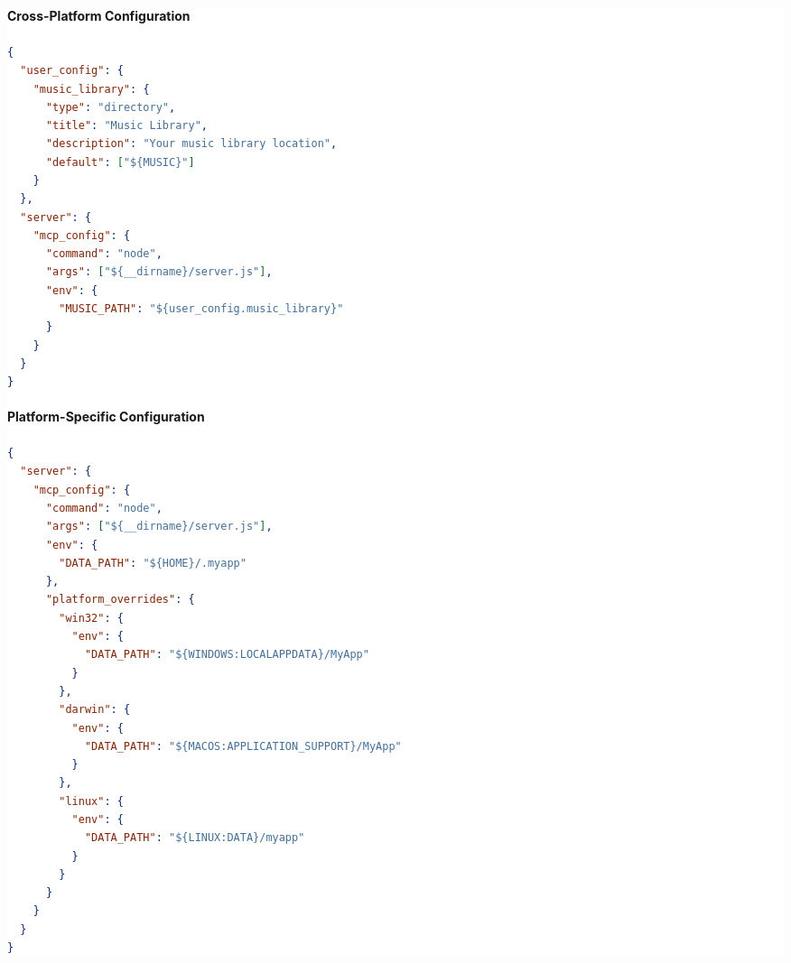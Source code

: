 #### Cross-Platform Configuration

```json
{
  "user_config": {
    "music_library": {
      "type": "directory",
      "title": "Music Library",
      "description": "Your music library location",
      "default": ["${MUSIC}"]
    }
  },
  "server": {
    "mcp_config": {
      "command": "node",
      "args": ["${__dirname}/server.js"],
      "env": {
        "MUSIC_PATH": "${user_config.music_library}"
      }
    }
  }
}
```

#### Platform-Specific Configuration

```json
{
  "server": {
    "mcp_config": {
      "command": "node",
      "args": ["${__dirname}/server.js"],
      "env": {
        "DATA_PATH": "${HOME}/.myapp"
      },
      "platform_overrides": {
        "win32": {
          "env": {
            "DATA_PATH": "${WINDOWS:LOCALAPPDATA}/MyApp"
          }
        },
        "darwin": {
          "env": {
            "DATA_PATH": "${MACOS:APPLICATION_SUPPORT}/MyApp"
          }
        },
        "linux": {
          "env": {
            "DATA_PATH": "${LINUX:DATA}/myapp"
          }
        }
      }
    }
  }
}
```
